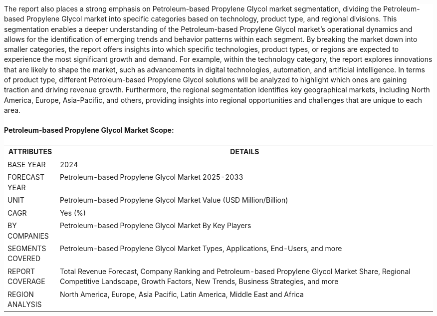 The report also places a strong emphasis on Petroleum-based Propylene Glycol market segmentation, dividing the Petroleum-based Propylene Glycol market into specific categories based on technology, product type, and regional divisions. This segmentation enables a deeper understanding of the Petroleum-based Propylene Glycol market’s operational dynamics and allows for the identification of emerging trends and behavior patterns within each segment. By breaking the market down into smaller categories, the report offers insights into which specific technologies, product types, or regions are expected to experience the most significant growth and demand. For example, within the technology category, the report explores innovations that are likely to shape the market, such as advancements in digital technologies, automation, and artificial intelligence. In terms of product type, different Petroleum-based Propylene Glycol solutions will be analyzed to highlight which ones are gaining traction and driving revenue growth. Furthermore, the regional segmentation identifies key geographical markets, including North America, Europe, Asia-Pacific, and others, providing insights into regional opportunities and challenges that are unique to each area.

<h4>Petroleum-based Propylene Glycol Market Scope:</h4>
<table>
<tr>
<th>ATTRIBUTES</th>
<th>DETAILS</th>
</tr>
<tr>
<td>BASE YEAR</td>
<td>2024</td>
</tr>
<tr>
<td>FORECAST YEAR</td>
<td>Petroleum-based Propylene Glycol Market 2025-2033</td>
</tr>
<tr>
<td>UNIT</td>
<td>Petroleum-based Propylene Glycol Market Value (USD Million/Billion)</td>
<tr>
<td>CAGR</td>
<td>Yes (%)</td>
</tr>
</tr>
<tr>
<td>BY COMPANIES</td>
<td>Petroleum-based Propylene Glycol Market By Key Players</td>
</tr>
<tr>
<td>SEGMENTS COVERED</td>
<td>Petroleum-based Propylene Glycol Market Types, Applications, End-Users, and more</td>
</tr>
<tr>
<td>REPORT COVERAGE</td>
<td>Total Revenue Forecast, Company Ranking and Petroleum-based Propylene Glycol Market Share, Regional Competitive Landscape, Growth Factors, New Trends, Business Strategies, and more</td>
</tr>
<tr>
<td>REGION ANALYSIS</td>
<td>North America, Europe, Asia Pacific, Latin America, Middle East and Africa</td>
</tr>
</table>
